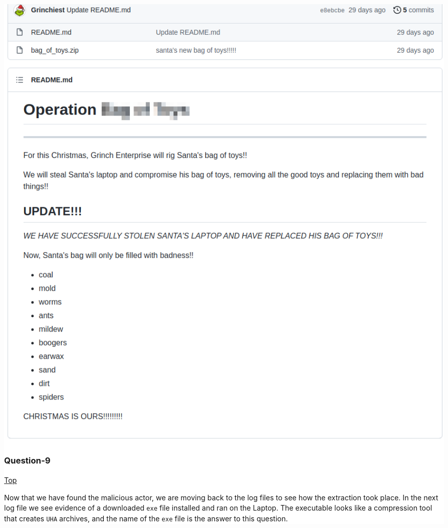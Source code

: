 ![The Grinch's Operation](AoC-2021_Photos/Day_08/9.0_AoC-Day-8_12-27-21-Operation-Bag-Of-Toys.png)

### Question-9
[Top](#TOC)
 
Now that we have found the malicious actor, we are moving back to the log files to see how the extraction took place. In the next log file we see evidence of a downloaded `exe` file installed and ran on the Laptop. The executable looks like a compression tool that creates `UHA` archives, and the name of the `exe` file is the answer to this question. 
